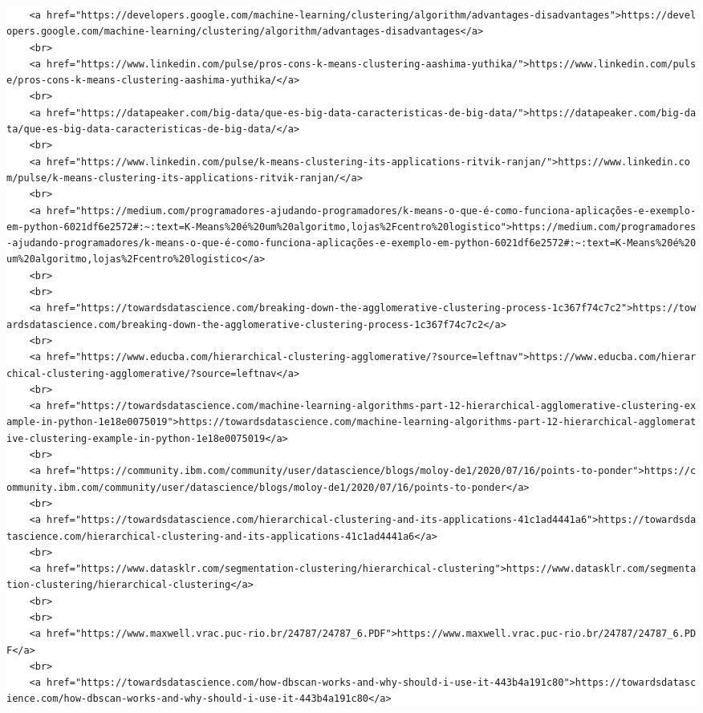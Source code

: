     	<a href="https://developers.google.com/machine-learning/clustering/algorithm/advantages-disadvantages">https://developers.google.com/machine-learning/clustering/algorithm/advantages-disadvantages</a>
    	<br>
    	<a href="https://www.linkedin.com/pulse/pros-cons-k-means-clustering-aashima-yuthika/">https://www.linkedin.com/pulse/pros-cons-k-means-clustering-aashima-yuthika/</a>
    	<br>
    	<a href="https://datapeaker.com/big-data/que-es-big-data-caracteristicas-de-big-data/">https://datapeaker.com/big-data/que-es-big-data-caracteristicas-de-big-data/</a>
    	<br>
    	<a href="https://www.linkedin.com/pulse/k-means-clustering-its-applications-ritvik-ranjan/">https://www.linkedin.com/pulse/k-means-clustering-its-applications-ritvik-ranjan/</a>
    	<br>
    	<a href="https://medium.com/programadores-ajudando-programadores/k-means-o-que-é-como-funciona-aplicações-e-exemplo-em-python-6021df6e2572#:~:text=K-Means%20é%20um%20algoritmo,lojas%2Fcentro%20logistico">https://medium.com/programadores-ajudando-programadores/k-means-o-que-é-como-funciona-aplicações-e-exemplo-em-python-6021df6e2572#:~:text=K-Means%20é%20um%20algoritmo,lojas%2Fcentro%20logistico</a>
    	<br>
    	<br>
    	<a href="https://towardsdatascience.com/breaking-down-the-agglomerative-clustering-process-1c367f74c7c2">https://towardsdatascience.com/breaking-down-the-agglomerative-clustering-process-1c367f74c7c2</a>
    	<br>
    	<a href="https://www.educba.com/hierarchical-clustering-agglomerative/?source=leftnav">https://www.educba.com/hierarchical-clustering-agglomerative/?source=leftnav</a>
    	<br>
    	<a href="https://towardsdatascience.com/machine-learning-algorithms-part-12-hierarchical-agglomerative-clustering-example-in-python-1e18e0075019">https://towardsdatascience.com/machine-learning-algorithms-part-12-hierarchical-agglomerative-clustering-example-in-python-1e18e0075019</a>
    	<br>
    	<a href="https://community.ibm.com/community/user/datascience/blogs/moloy-de1/2020/07/16/points-to-ponder">https://community.ibm.com/community/user/datascience/blogs/moloy-de1/2020/07/16/points-to-ponder</a>
    	<br>
    	<a href="https://towardsdatascience.com/hierarchical-clustering-and-its-applications-41c1ad4441a6">https://towardsdatascience.com/hierarchical-clustering-and-its-applications-41c1ad4441a6</a>
    	<br>
    	<a href="https://www.datasklr.com/segmentation-clustering/hierarchical-clustering">https://www.datasklr.com/segmentation-clustering/hierarchical-clustering</a>
    	<br>
    	<br>
    	<a href="https://www.maxwell.vrac.puc-rio.br/24787/24787_6.PDF">https://www.maxwell.vrac.puc-rio.br/24787/24787_6.PDF</a>
    	<br>
    	<a href="https://towardsdatascience.com/how-dbscan-works-and-why-should-i-use-it-443b4a191c80">https://towardsdatascience.com/how-dbscan-works-and-why-should-i-use-it-443b4a191c80</a>


```python

```
